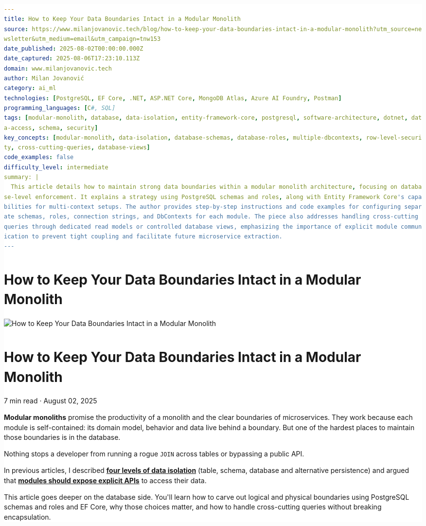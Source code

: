 ```yaml
---
title: How to Keep Your Data Boundaries Intact in a Modular Monolith
source: https://www.milanjovanovic.tech/blog/how-to-keep-your-data-boundaries-intact-in-a-modular-monolith?utm_source=newsletter&utm_medium=email&utm_campaign=tnw153
date_published: 2025-08-02T00:00:00.000Z
date_captured: 2025-08-06T17:23:10.113Z
domain: www.milanjovanovic.tech
author: Milan Jovanović
category: ai_ml
technologies: [PostgreSQL, EF Core, .NET, ASP.NET Core, MongoDB Atlas, Azure AI Foundry, Postman]
programming_languages: [C#, SQL]
tags: [modular-monolith, database, data-isolation, entity-framework-core, postgresql, software-architecture, dotnet, data-access, schema, security]
key_concepts: [modular-monolith, data-isolation, database-schemas, database-roles, multiple-dbcontexts, row-level-security, cross-cutting-queries, database-views]
code_examples: false
difficulty_level: intermediate
summary: |
  This article details how to maintain strong data boundaries within a modular monolith architecture, focusing on database-level enforcement. It explains a strategy using PostgreSQL schemas and roles, along with Entity Framework Core's capabilities for multi-context setups. The author provides step-by-step instructions and code examples for configuring separate schemas, roles, connection strings, and DbContexts for each module. The piece also addresses handling cross-cutting queries through dedicated read models or controlled database views, emphasizing the importance of explicit module communication to prevent tight coupling and facilitate future microservice extraction.
---
```

# How to Keep Your Data Boundaries Intact in a Modular Monolith

![How to Keep Your Data Boundaries Intact in a Modular Monolith](/blog-covers/mnw_153.png?imwidth=3840)

# How to Keep Your Data Boundaries Intact in a Modular Monolith

7 min read · August 02, 2025

**Modular monoliths** promise the productivity of a monolith and the clear boundaries of microservices. They work because each module is self-contained: its domain model, behavior and data live behind a boundary. But one of the hardest places to maintain those boundaries is in the database.

Nothing stops a developer from running a rogue `JOIN` across tables or bypassing a public API.

In previous articles, I described [**four levels of data isolation**](modular-monolith-data-isolation) (table, schema, database and alternative persistence) and argued that [**modules should expose explicit APIs**](internal-vs-public-apis-in-modular-monoliths) to access their data.

This article goes deeper on the database side. You'll learn how to carve out logical and physical boundaries using PostgreSQL schemas and roles and EF Core, why those choices matter, and how to handle cross-cutting queries without breaking encapsulation.
